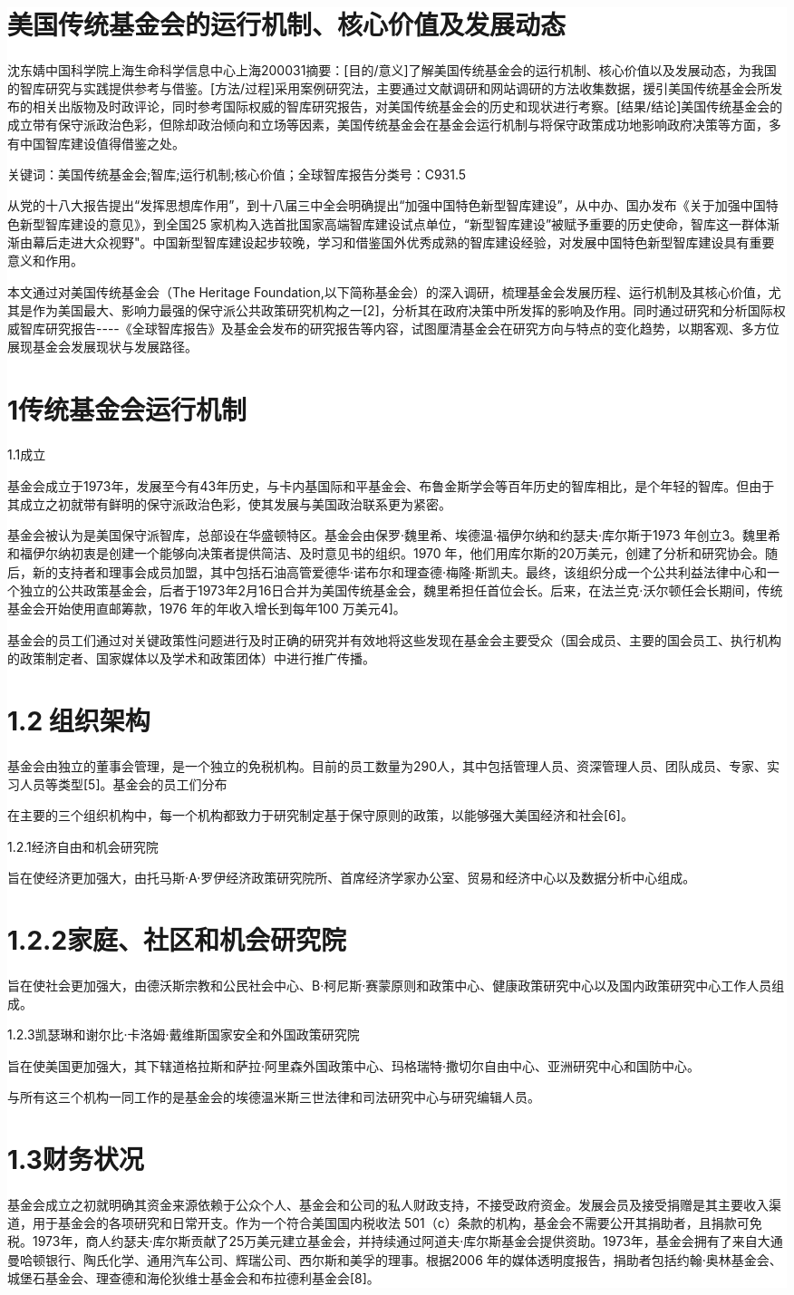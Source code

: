 # 美国传统基金会的运行机制、核心价值及发展动态

沈东婧中国科学院上海生命科学信息中心上海200031摘要：[目的/意义]了解美国传统基金会的运行机制、核心价值以及发展动态，为我国的智库研究与实践提供参考与借鉴。[方法/过程]采用案例研究法，主要通过文献调研和网站调研的方法收集数据，援引美国传统基金会所发布的相关出版物及时政评论，同时参考国际权威的智库研究报告，对美国传统基金会的历史和现状进行考察。[结果/结论]美国传统基金会的成立带有保守派政治色彩，但除却政治倾向和立场等因素，美国传统基金会在基金会运行机制与将保守政策成功地影响政府决策等方面，多有中国智库建设值得借鉴之处。

关键词：美国传统基金会;智库;运行机制;核心价值；全球智库报告分类号：C931.5

从党的十八大报告提出“发挥思想库作用”，到十八届三中全会明确提出“加强中国特色新型智库建设”，从中办、国办发布《关于加强中国特色新型智库建设的意见》，到全国25 家机构入选首批国家高端智库建设试点单位，“新型智库建设”被赋予重要的历史使命，智库这一群体渐渐由幕后走进大众视野"。中国新型智库建设起步较晚，学习和借鉴国外优秀成熟的智库建设经验，对发展中国特色新型智库建设具有重要意义和作用。

本文通过对美国传统基金会（The Heritage Foundation,以下简称基金会）的深入调研，梳理基金会发展历程、运行机制及其核心价值，尤其是作为美国最大、影响力最强的保守派公共政策研究机构之一[2]，分析其在政府决策中所发挥的影响及作用。同时通过研究和分析国际权威智库研究报告----《全球智库报告》及基金会发布的研究报告等内容，试图厘清基金会在研究方向与特点的变化趋势，以期客观、多方位展现基金会发展现状与发展路径。

# 1传统基金会运行机制

1.1成立

基金会成立于1973年，发展至今有43年历史，与卡内基国际和平基金会、布鲁金斯学会等百年历史的智库相比，是个年轻的智库。但由于其成立之初就带有鲜明的保守派政治色彩，使其发展与美国政治联系更为紧密。

基金会被认为是美国保守派智库，总部设在华盛顿特区。基金会由保罗·魏里希、埃德温·福伊尔纳和约瑟夫·库尔斯于1973 年创立3。魏里希和福伊尔纳初衷是创建一个能够向决策者提供简洁、及时意见书的组织。1970 年，他们用库尔斯的20万美元，创建了分析和研究协会。随后，新的支持者和理事会成员加盟，其中包括石油高管爱德华·诺布尔和理查德·梅隆·斯凯夫。最终，该组织分成一个公共利益法律中心和一个独立的公共政策基金会，后者于1973年2月16日合并为美国传统基金会，魏里希担任首位会长。后来，在法兰克·沃尔顿任会长期间，传统基金会开始使用直邮筹款，1976 年的年收入增长到每年100 万美元4]。

基金会的员工们通过对关键政策性问题进行及时正确的研究并有效地将这些发现在基金会主要受众（国会成员、主要的国会员工、执行机构的政策制定者、国家媒体以及学术和政策团体）中进行推广传播。

# 1.2 组织架构

基金会由独立的董事会管理，是一个独立的免税机构。目前的员工数量为290人，其中包括管理人员、资深管理人员、团队成员、专家、实习人员等类型[5]。基金会的员工们分布

在主要的三个组织机构中，每一个机构都致力于研究制定基于保守原则的政策，以能够强大美国经济和社会[6]。

1.2.1经济自由和机会研究院

旨在使经济更加强大，由托马斯·A·罗伊经济政策研究院所、首席经济学家办公室、贸易和经济中心以及数据分析中心组成。

# 1.2.2家庭、社区和机会研究院

旨在使社会更加强大，由德沃斯宗教和公民社会中心、B·柯尼斯·赛蒙原则和政策中心、健康政策研究中心以及国内政策研究中心工作人员组成。

1.2.3凯瑟琳和谢尔比·卡洛姆·戴维斯国家安全和外国政策研究院

旨在使美国更加强大，其下辖道格拉斯和萨拉·阿里森外国政策中心、玛格瑞特·撒切尔自由中心、亚洲研究中心和国防中心。

与所有这三个机构一同工作的是基金会的埃德温米斯三世法律和司法研究中心与研究编辑人员。

# 1.3财务状况

基金会成立之初就明确其资金来源依赖于公众个人、基金会和公司的私人财政支持，不接受政府资金。发展会员及接受捐赠是其主要收入渠道，用于基金会的各项研究和日常开支。作为一个符合美国国内税收法 501（c）条款的机构，基金会不需要公开其捐助者，且捐款可免税。1973年，商人约瑟夫·库尔斯贡献了25万美元建立基金会，并持续通过阿道夫·库尔斯基金会提供资助。1973年，基金会拥有了来自大通曼哈顿银行、陶氏化学、通用汽车公司、辉瑞公司、西尔斯和美孚的理事。根据2006 年的媒体透明度报告，捐助者包括约翰·奥林基金会、城堡石基金会、理查德和海伦狄维士基金会和布拉德利基金会[8]。
